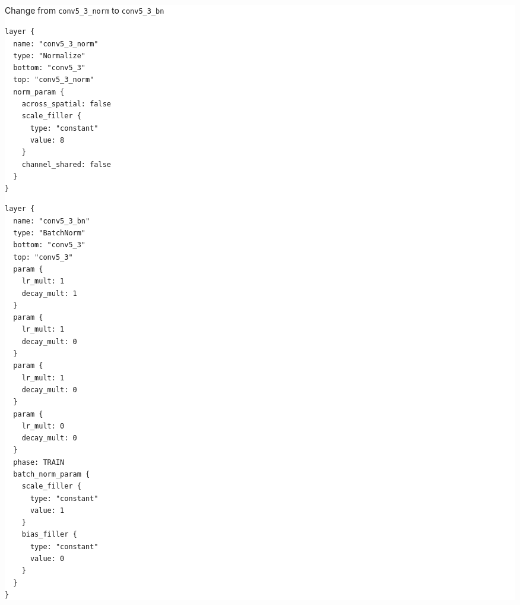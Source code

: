 Change from `conv5_3_norm` to `conv5_3_bn`

```
layer {
  name: "conv5_3_norm"
  type: "Normalize"
  bottom: "conv5_3"
  top: "conv5_3_norm"
  norm_param {
    across_spatial: false
    scale_filler {
      type: "constant"
      value: 8
    }
    channel_shared: false
  }
}
```

```
layer {
  name: "conv5_3_bn"
  type: "BatchNorm"
  bottom: "conv5_3"
  top: "conv5_3"
  param {
    lr_mult: 1
    decay_mult: 1
  }
  param {
    lr_mult: 1
    decay_mult: 0
  }
  param {
    lr_mult: 1
    decay_mult: 0
  }
  param {
    lr_mult: 0
    decay_mult: 0
  }
  phase: TRAIN
  batch_norm_param {
    scale_filler {
      type: "constant"
      value: 1
    }
    bias_filler {
      type: "constant"
      value: 0
    }
  }
}
```
